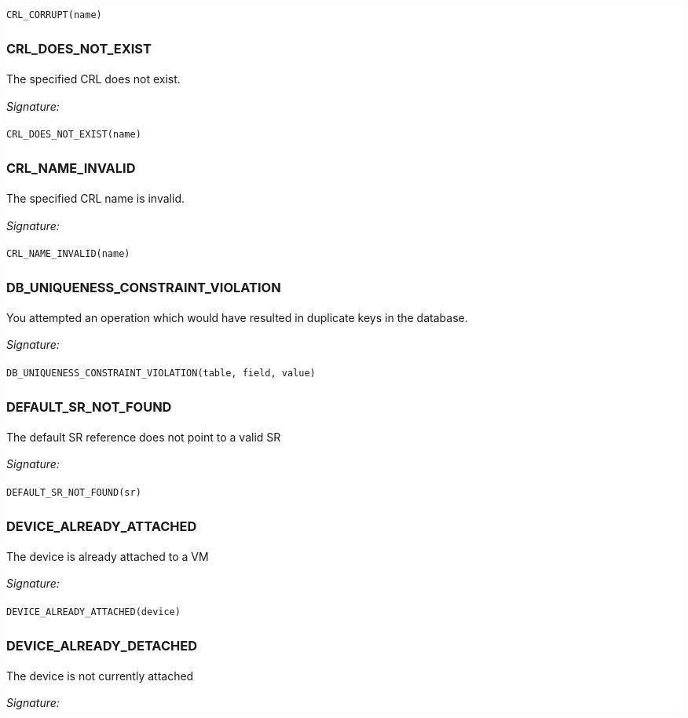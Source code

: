 ```
CRL_CORRUPT(name)
```

### CRL&#95;DOES&#95;NOT&#95;EXIST

The specified CRL does not exist.

_Signature:_

```
CRL_DOES_NOT_EXIST(name)
```

### CRL&#95;NAME&#95;INVALID

The specified CRL name is invalid.

_Signature:_

```
CRL_NAME_INVALID(name)
```

### DB&#95;UNIQUENESS&#95;CONSTRAINT&#95;VIOLATION

You attempted an operation which would have resulted in duplicate keys in the database.

_Signature:_

```
DB_UNIQUENESS_CONSTRAINT_VIOLATION(table, field, value)
```

### DEFAULT&#95;SR&#95;NOT&#95;FOUND

The default SR reference does not point to a valid SR

_Signature:_

```
DEFAULT_SR_NOT_FOUND(sr)
```

### DEVICE&#95;ALREADY&#95;ATTACHED

The device is already attached to a VM

_Signature:_

```
DEVICE_ALREADY_ATTACHED(device)
```

### DEVICE&#95;ALREADY&#95;DETACHED

The device is not currently attached

_Signature:_
